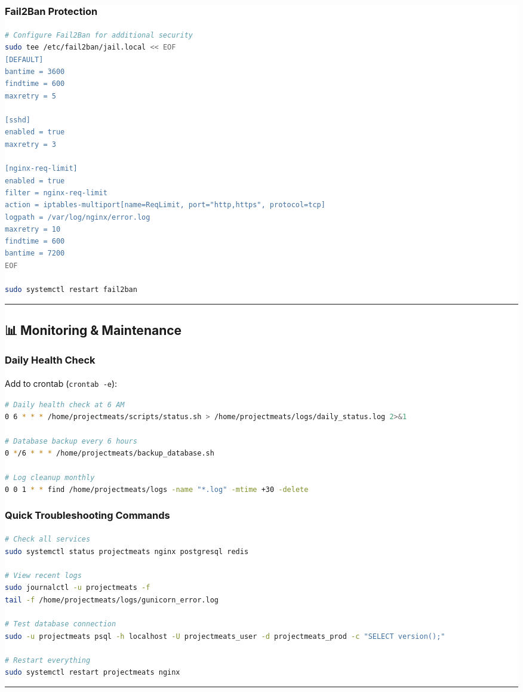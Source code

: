 ### Fail2Ban Protection

```bash
# Configure Fail2Ban for additional security
sudo tee /etc/fail2ban/jail.local << EOF
[DEFAULT]
bantime = 3600
findtime = 600
maxretry = 5

[sshd]
enabled = true
maxretry = 3

[nginx-req-limit]
enabled = true
filter = nginx-req-limit
action = iptables-multiport[name=ReqLimit, port="http,https", protocol=tcp]
logpath = /var/log/nginx/error.log
maxretry = 10
findtime = 600
bantime = 7200
EOF

sudo systemctl restart fail2ban
```

---

## 📊 Monitoring & Maintenance

### Daily Health Check

Add to crontab (`crontab -e`):
```bash
# Daily health check at 6 AM
0 6 * * * /home/projectmeats/scripts/status.sh > /home/projectmeats/logs/daily_status.log 2>&1

# Database backup every 6 hours
0 */6 * * * /home/projectmeats/backup_database.sh

# Log cleanup monthly
0 0 1 * * find /home/projectmeats/logs -name "*.log" -mtime +30 -delete
```

### Quick Troubleshooting Commands

```bash
# Check all services
sudo systemctl status projectmeats nginx postgresql redis

# View recent logs
sudo journalctl -u projectmeats -f
tail -f /home/projectmeats/logs/gunicorn_error.log

# Test database connection
sudo -u projectmeats psql -h localhost -U projectmeats_user -d projectmeats_prod -c "SELECT version();"

# Restart everything
sudo systemctl restart projectmeats nginx
```

---
